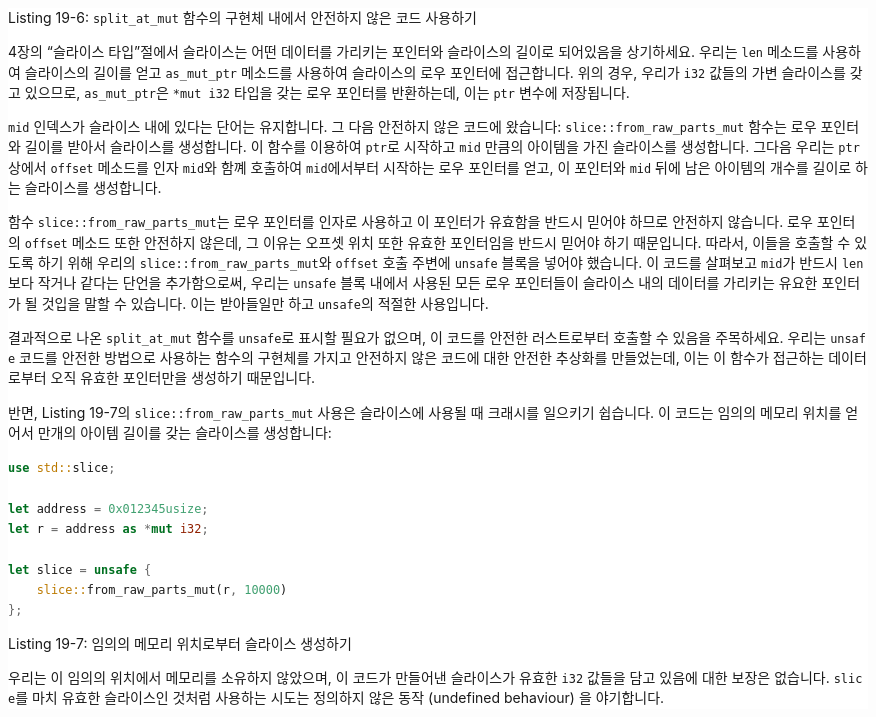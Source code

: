 <span class="caption">Listing 19-6: `split_at_mut` 함수의 구현체 내에서
안전하지 않은 코드 사용하기</span>

4장의 “슬라이스 타입”절에서 슬라이스는 어떤 데이터를 가리키는 포인터와 슬라이스의
길이로 되어있음을 상기하세요. 우리는 `len` 메소드를 사용하여 슬라이스의
길이를 얻고 `as_mut_ptr` 메소드를 사용하여 슬라이스의 로우 포인터에
접근합니다. 위의 경우, 우리가 `i32` 값들의 가변 슬라이스를 갖고 있으므로,
`as_mut_ptr`은 `*mut i32` 타입을 갖는 로우 포인터를 반환하는데,
이는 `ptr` 변수에 저장됩니다.

`mid` 인덱스가 슬라이스 내에 있다는 단어는 유지합니다. 그 다음 안전하지
않은 코드에 왔습니다: `slice::from_raw_parts_mut` 함수는 로우
포인터와 길이를 받아서 슬라이스를 생성합니다. 이 함수를 이용하여 `ptr`로
시작하고 `mid` 만큼의 아이템을 가진 슬라이스를 생성합니다. 그다음 우리는
`ptr` 상에서 `offset` 메소드를 인자 `mid`와 함꼐 호출하여 `mid`에서부터
시작하는 로우 포인터를 얻고, 이 포인터와 `mid` 뒤에 남은 아이템의 개수를 길이로
하는 슬라이스를 생성합니다.

함수 `slice::from_raw_parts_mut`는 로우 포인터를 인자로 사용하고
이 포인터가 유효함을 반드시 믿어야 하므로 안전하지 않습니다. 로우 포인터의
`offset` 메소드 또한 안전하지 않은데, 그 이유는 오프셋 위치 또한 유효한
포인터임을 반드시 믿어야 하기 때문입니다. 따라서, 이들을 호출할 수 있도록 하기
위해 우리의 `slice::from_raw_parts_mut`와 `offset` 호출 주변에
`unsafe` 블록을 넣어야 했습니다. 이 코드를 살펴보고 `mid`가 반드시 `len`보다
작거나 같다는 단언을 추가함으로써, 우리는 `unsafe` 블록 내에서 사용된 모든
로우 포인터들이 슬라이스 내의 데이터를 가리키는 유요한 포인터가 될 것입을 말할 수
있습니다. 이는 받아들일만 하고 `unsafe`의 적절한 사용입니다.

결과적으로 나온 `split_at_mut` 함수를 `unsafe`로 표시할 필요가 없으며,
이 코드를 안전한 러스트로부터 호출할 수 있음을 주목하세요. 우리는 `unsafe`
코드를 안전한 방법으로 사용하는 함수의 구현체를 가지고 안전하지 않은 코드에
대한 안전한 추상화를 만들었는데, 이는 이 함수가 접근하는 데이터로부터 오직
유효한 포인터만을 생성하기 때문입니다.

반면, Listing 19-7의 `slice::from_raw_parts_mut` 사용은 슬라이스에
사용될 때 크래시를 일으키기 쉽습니다. 이 코드는 임의의 메모리 위치를 얻어서
만개의 아이템 길이를 갖는 슬라이스를 생성합니다:

```rust
use std::slice;

let address = 0x012345usize;
let r = address as *mut i32;

let slice = unsafe {
    slice::from_raw_parts_mut(r, 10000)
};
```

<span class="caption">Listing 19-7: 임의의 메모리 위치로부터 슬라이스
생성하기</span>

우리는 이 임의의 위치에서 메모리를 소유하지 않았으며, 이 코드가 만들어낸 슬라이스가
유효한 `i32` 값들을 담고 있음에 대한 보장은 없습니다. `slice`를 마치 유효한 슬라이스인
것처럼 사용하는 시도는 정의하지 않은 동작 (undefined behaviour) 을 야기합니다.
